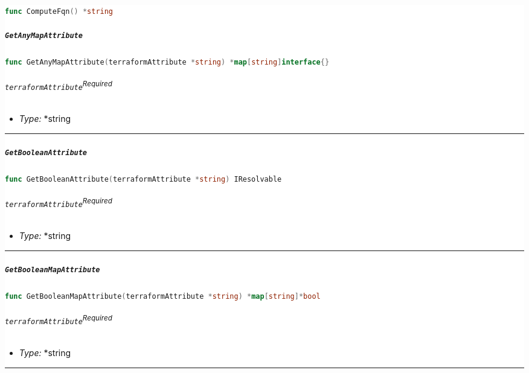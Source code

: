 ```go
func ComputeFqn() *string
```

##### `GetAnyMapAttribute` <a name="GetAnyMapAttribute" id="@cdktf/provider-newrelic.notificationDestination.NotificationDestinationAuthCustomHeaderOutputReference.getAnyMapAttribute"></a>

```go
func GetAnyMapAttribute(terraformAttribute *string) *map[string]interface{}
```

###### `terraformAttribute`<sup>Required</sup> <a name="terraformAttribute" id="@cdktf/provider-newrelic.notificationDestination.NotificationDestinationAuthCustomHeaderOutputReference.getAnyMapAttribute.parameter.terraformAttribute"></a>

- *Type:* *string

---

##### `GetBooleanAttribute` <a name="GetBooleanAttribute" id="@cdktf/provider-newrelic.notificationDestination.NotificationDestinationAuthCustomHeaderOutputReference.getBooleanAttribute"></a>

```go
func GetBooleanAttribute(terraformAttribute *string) IResolvable
```

###### `terraformAttribute`<sup>Required</sup> <a name="terraformAttribute" id="@cdktf/provider-newrelic.notificationDestination.NotificationDestinationAuthCustomHeaderOutputReference.getBooleanAttribute.parameter.terraformAttribute"></a>

- *Type:* *string

---

##### `GetBooleanMapAttribute` <a name="GetBooleanMapAttribute" id="@cdktf/provider-newrelic.notificationDestination.NotificationDestinationAuthCustomHeaderOutputReference.getBooleanMapAttribute"></a>

```go
func GetBooleanMapAttribute(terraformAttribute *string) *map[string]*bool
```

###### `terraformAttribute`<sup>Required</sup> <a name="terraformAttribute" id="@cdktf/provider-newrelic.notificationDestination.NotificationDestinationAuthCustomHeaderOutputReference.getBooleanMapAttribute.parameter.terraformAttribute"></a>

- *Type:* *string

---
